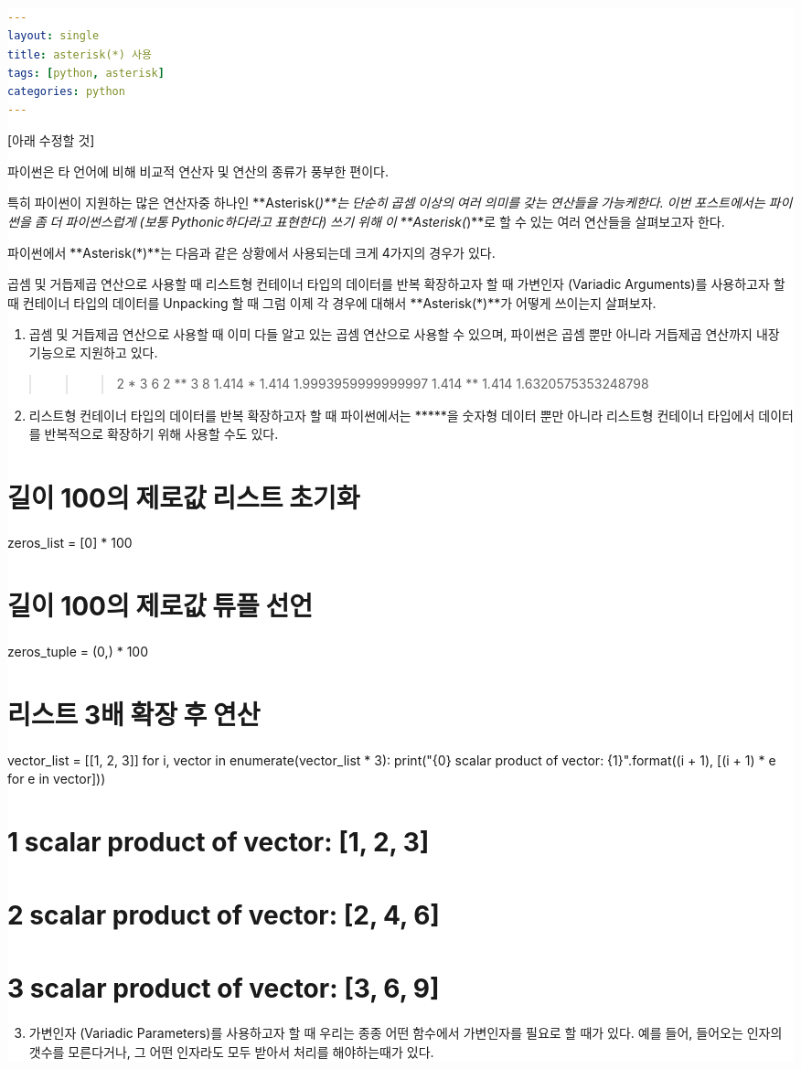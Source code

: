```yaml
---
layout: single
title: asterisk(*) 사용
tags: [python, asterisk]
categories: python
---
```


[아래 수정할 것]


파이썬은 타 언어에 비해 비교적 연산자 및 연산의 종류가 풍부한 편이다.

특히 파이썬이 지원하는 많은 연산자중 하나인 **Asterisk(*)**는 단순히 곱셈 이상의 여러 의미를 갖는 연산들을 가능케한다. 이번 포스트에서는 파이썬을 좀 더 파이썬스럽게 (보통 Pythonic하다라고 표현한다) 쓰기 위해 이 **Asterisk(*)**로 할 수 있는 여러 연산들을 살펴보고자 한다.

파이썬에서 **Asterisk(*)**는 다음과 같은 상황에서 사용되는데 크게 4가지의 경우가 있다.

곱셈 및 거듭제곱 연산으로 사용할 때
리스트형 컨테이너 타입의 데이터를 반복 확장하고자 할 때
가변인자 (Variadic Arguments)를 사용하고자 할 때
컨테이너 타입의 데이터를 Unpacking 할 때
그럼 이제 각 경우에 대해서 **Asterisk(*)**가 어떻게 쓰이는지 살펴보자.

1. 곱셈 및 거듭제곱 연산으로 사용할 때
이미 다들 알고 있는 곱셈 연산으로 사용할 수 있으며, 파이썬은 곱셈 뿐만 아니라 거듭제곱 연산까지 내장 기능으로 지원하고 있다.

>>> 2 * 3
6
>>> 2 ** 3
8
>>> 1.414 * 1.414
1.9993959999999997
>>> 1.414 ** 1.414
1.6320575353248798
2. 리스트형 컨테이너 타입의 데이터를 반복 확장하고자 할 때
파이썬에서는 *****을 숫자형 데이터 뿐만 아니라 리스트형 컨테이너 타입에서 데이터를 반복적으로 확장하기 위해 사용할 수도 있다.

# 길이 100의 제로값 리스트 초기화
zeros_list = [0] * 100

# 길이 100의 제로값 튜플 선언
zeros_tuple = (0,) * 100

# 리스트 3배 확장 후 연산
vector_list = [[1, 2, 3]]
for i, vector in enumerate(vector_list * 3):
    print("{0} scalar product of vector: {1}".format((i + 1), [(i + 1) * e for e in vector]))
# 1 scalar product of vector: [1, 2, 3]
# 2 scalar product of vector: [2, 4, 6]
# 3 scalar product of vector: [3, 6, 9]
3. 가변인자 (Variadic Parameters)를 사용하고자 할 때
우리는 종종 어떤 함수에서 가변인자를 필요로 할 때가 있다. 예를 들어, 들어오는 인자의 갯수를 모른다거나, 그 어떤 인자라도 모두 받아서 처리를 해야하는때가 있다.
